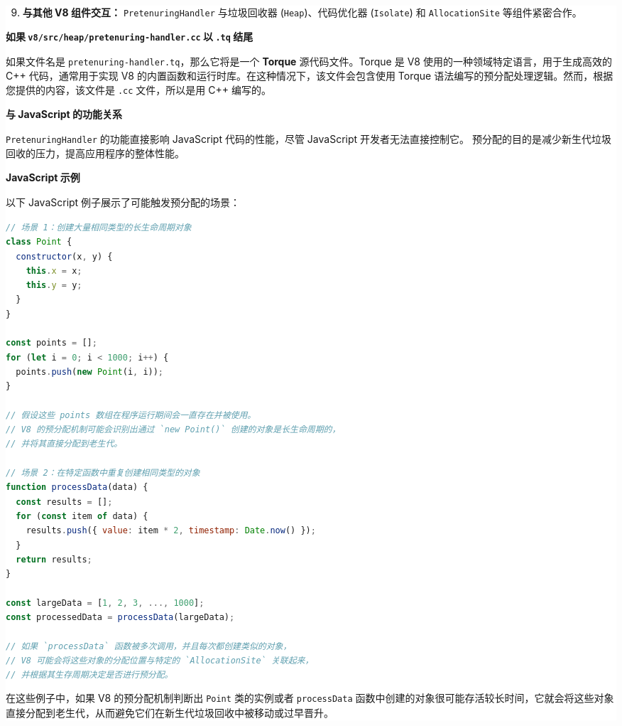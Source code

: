 9. **与其他 V8 组件交互：** `PretenuringHandler` 与垃圾回收器 (`Heap`)、代码优化器 (`Isolate`) 和 `AllocationSite` 等组件紧密合作。

**如果 `v8/src/heap/pretenuring-handler.cc` 以 `.tq` 结尾**

如果文件名是 `pretenuring-handler.tq`，那么它将是一个 **Torque** 源代码文件。Torque 是 V8 使用的一种领域特定语言，用于生成高效的 C++ 代码，通常用于实现 V8 的内置函数和运行时库。在这种情况下，该文件会包含使用 Torque 语法编写的预分配处理逻辑。然而，根据您提供的内容，该文件是 `.cc` 文件，所以是用 C++ 编写的。

**与 JavaScript 的功能关系**

`PretenuringHandler` 的功能直接影响 JavaScript 代码的性能，尽管 JavaScript 开发者无法直接控制它。 预分配的目的是减少新生代垃圾回收的压力，提高应用程序的整体性能。

**JavaScript 示例**

以下 JavaScript 例子展示了可能触发预分配的场景：

```javascript
// 场景 1：创建大量相同类型的长生命周期对象
class Point {
  constructor(x, y) {
    this.x = x;
    this.y = y;
  }
}

const points = [];
for (let i = 0; i < 1000; i++) {
  points.push(new Point(i, i));
}

// 假设这些 points 数组在程序运行期间会一直存在并被使用。
// V8 的预分配机制可能会识别出通过 `new Point()` 创建的对象是长生命周期的，
// 并将其直接分配到老生代。

// 场景 2：在特定函数中重复创建相同类型的对象
function processData(data) {
  const results = [];
  for (const item of data) {
    results.push({ value: item * 2, timestamp: Date.now() });
  }
  return results;
}

const largeData = [1, 2, 3, ..., 1000];
const processedData = processData(largeData);

// 如果 `processData` 函数被多次调用，并且每次都创建类似的对象，
// V8 可能会将这些对象的分配位置与特定的 `AllocationSite` 关联起来，
// 并根据其生存周期决定是否进行预分配。
```

在这些例子中，如果 V8 的预分配机制判断出 `Point` 类的实例或者 `processData` 函数中创建的对象很可能存活较长时间，它就会将这些对象直接分配到老生代，从而避免它们在新生代垃圾回收中被移动或过早晋升。

